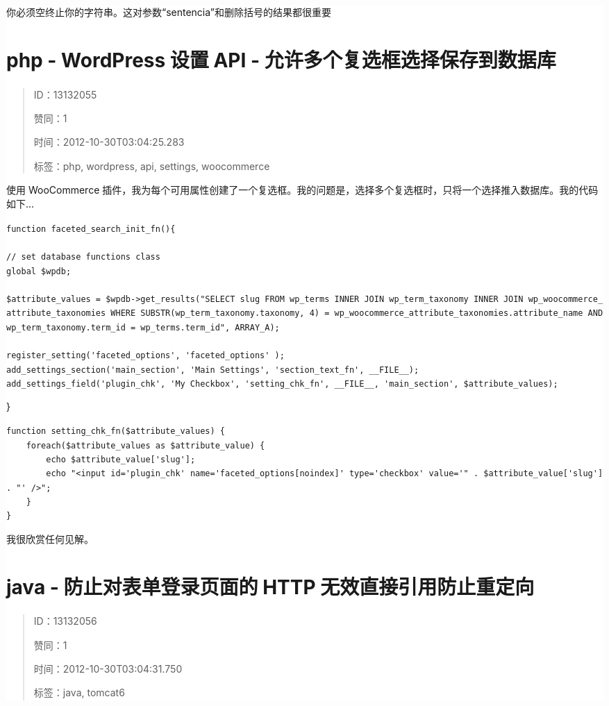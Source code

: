 你必须空终止你的字符串。这对参数“sentencia”和删除括号的结果都很重要

# php - WordPress 设置 API - 允许多个复选框选择保存到数据库

> ID：13132055
> 
> 赞同：1
> 
> 时间：2012-10-30T03:04:25.283
> 
> 标签：php, wordpress, api, settings, woocommerce

使用 WooCommerce 插件，我为每个可用属性创建了一个复选框。我的问题是，选择多个复选框时，只将一个选择推入数据库。我的代码如下...

```
function faceted_search_init_fn(){

// set database functions class
global $wpdb;

$attribute_values = $wpdb->get_results("SELECT slug FROM wp_terms INNER JOIN wp_term_taxonomy INNER JOIN wp_woocommerce_attribute_taxonomies WHERE SUBSTR(wp_term_taxonomy.taxonomy, 4) = wp_woocommerce_attribute_taxonomies.attribute_name AND wp_term_taxonomy.term_id = wp_terms.term_id", ARRAY_A);

register_setting('faceted_options', 'faceted_options' );
add_settings_section('main_section', 'Main Settings', 'section_text_fn', __FILE__);
add_settings_field('plugin_chk', 'My Checkbox', 'setting_chk_fn', __FILE__, 'main_section', $attribute_values); 
```

}

```
function setting_chk_fn($attribute_values) {    
    foreach($attribute_values as $attribute_value) {
        echo $attribute_value['slug'];
        echo "<input id='plugin_chk' name='faceted_options[noindex]' type='checkbox' value='" . $attribute_value['slug'] . "' />";
    }
} 
```

我很欣赏任何见解。

# java - 防止对表单登录页面的 HTTP 无效直接引用防止重定向

> ID：13132056
> 
> 赞同：1
> 
> 时间：2012-10-30T03:04:31.750
> 
> 标签：java, tomcat6
